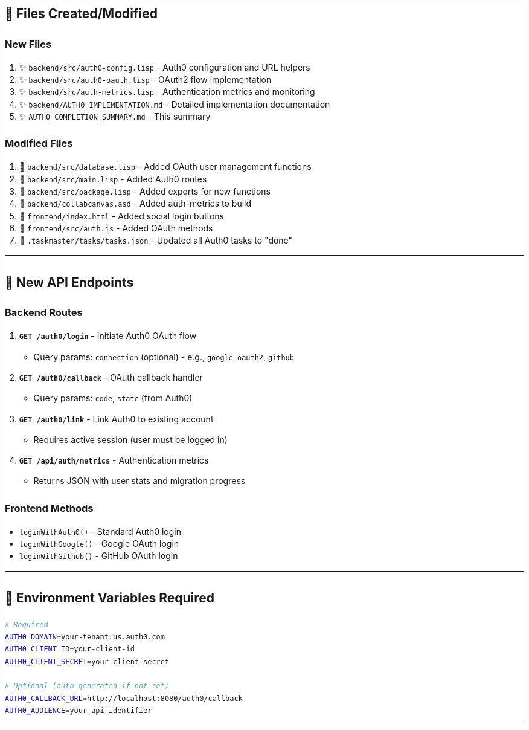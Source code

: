 
## 📁 Files Created/Modified

### New Files
1. ✨ `backend/src/auth0-config.lisp` - Auth0 configuration and URL helpers
2. ✨ `backend/src/auth0-oauth.lisp` - OAuth2 flow implementation
3. ✨ `backend/src/auth-metrics.lisp` - Authentication metrics and monitoring
4. ✨ `backend/AUTH0_IMPLEMENTATION.md` - Detailed implementation documentation
5. ✨ `AUTH0_COMPLETION_SUMMARY.md` - This summary

### Modified Files
1. 📝 `backend/src/database.lisp` - Added OAuth user management functions
2. 📝 `backend/src/main.lisp` - Added Auth0 routes
3. 📝 `backend/src/package.lisp` - Added exports for new functions
4. 📝 `backend/collabcanvas.asd` - Added auth-metrics to build
5. 📝 `frontend/index.html` - Added social login buttons
6. 📝 `frontend/src/auth.js` - Added OAuth methods
7. 📝 `.taskmaster/tasks/tasks.json` - Updated all Auth0 tasks to "done"

---

## 🔌 New API Endpoints

### Backend Routes
1. **`GET /auth0/login`** - Initiate Auth0 OAuth flow
   - Query params: `connection` (optional) - e.g., `google-oauth2`, `github`
   
2. **`GET /auth0/callback`** - OAuth callback handler
   - Query params: `code`, `state` (from Auth0)
   
3. **`GET /auth0/link`** - Link Auth0 to existing account
   - Requires active session (user must be logged in)
   
4. **`GET /api/auth/metrics`** - Authentication metrics
   - Returns JSON with user stats and migration progress

### Frontend Methods
- `loginWithAuth0()` - Standard Auth0 login
- `loginWithGoogle()` - Google OAuth login
- `loginWithGithub()` - GitHub OAuth login

---

## 🔧 Environment Variables Required

```bash
# Required
AUTH0_DOMAIN=your-tenant.us.auth0.com
AUTH0_CLIENT_ID=your-client-id
AUTH0_CLIENT_SECRET=your-client-secret

# Optional (auto-generated if not set)
AUTH0_CALLBACK_URL=http://localhost:8080/auth0/callback
AUTH0_AUDIENCE=your-api-identifier
```

---